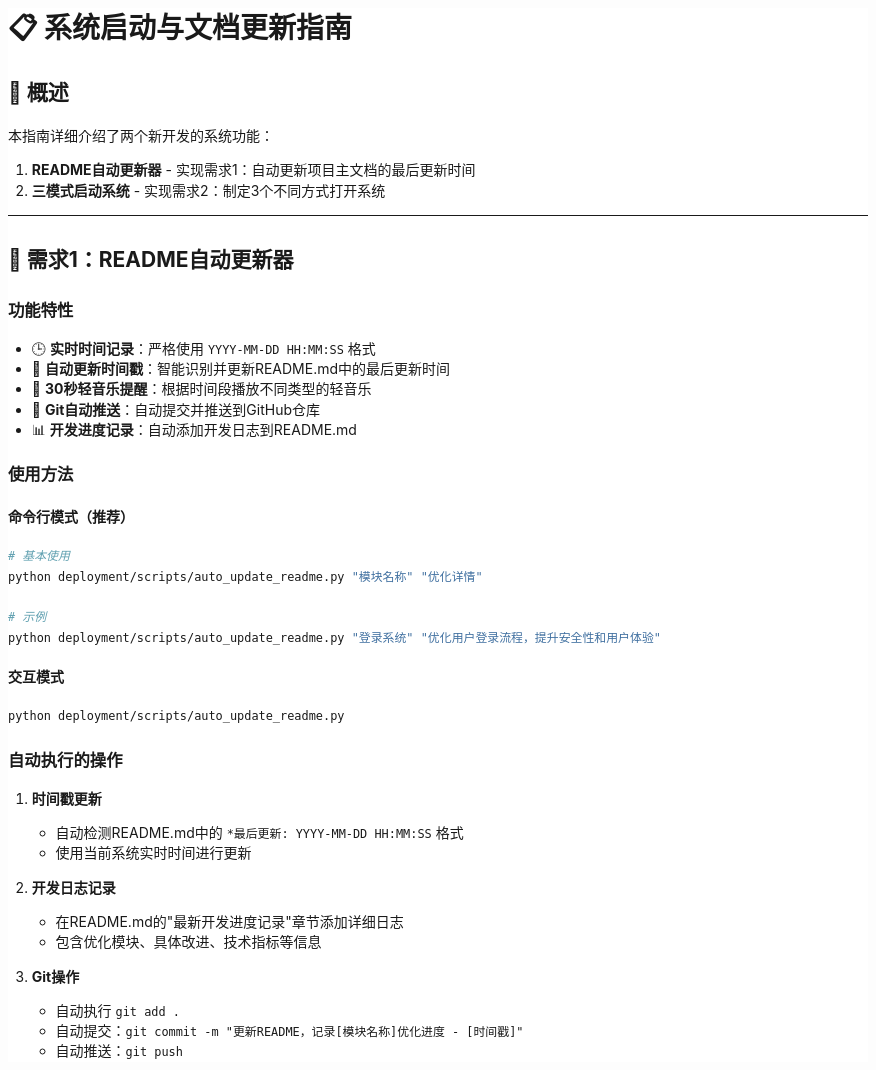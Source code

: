 # 📋 系统启动与文档更新指南

## 🎯 概述

本指南详细介绍了两个新开发的系统功能：

1. **README自动更新器** - 实现需求1：自动更新项目主文档的最后更新时间
2. **三模式启动系统** - 实现需求2：制定3个不同方式打开系统

---

## 🔧 需求1：README自动更新器

### 功能特性

- 🕒 **实时时间记录**：严格使用 `YYYY-MM-DD HH:MM:SS` 格式
- 📝 **自动更新时间戳**：智能识别并更新README.md中的最后更新时间
- 🎵 **30秒轻音乐提醒**：根据时间段播放不同类型的轻音乐
- 🔄 **Git自动推送**：自动提交并推送到GitHub仓库
- 📊 **开发进度记录**：自动添加开发日志到README.md

### 使用方法

#### 命令行模式（推荐）
```bash
# 基本使用
python deployment/scripts/auto_update_readme.py "模块名称" "优化详情"

# 示例
python deployment/scripts/auto_update_readme.py "登录系统" "优化用户登录流程，提升安全性和用户体验"
```

#### 交互模式
```bash
python deployment/scripts/auto_update_readme.py
```

### 自动执行的操作

1. **时间戳更新**
   - 自动检测README.md中的 `*最后更新: YYYY-MM-DD HH:MM:SS` 格式
   - 使用当前系统实时时间进行更新

2. **开发日志记录**
   - 在README.md的"最新开发进度记录"章节添加详细日志
   - 包含优化模块、具体改进、技术指标等信息

3. **Git操作**
   - 自动执行 `git add .`
   - 自动提交：`git commit -m "更新README，记录[模块名称]优化进度 - [时间戳]"`
   - 自动推送：`git push`
